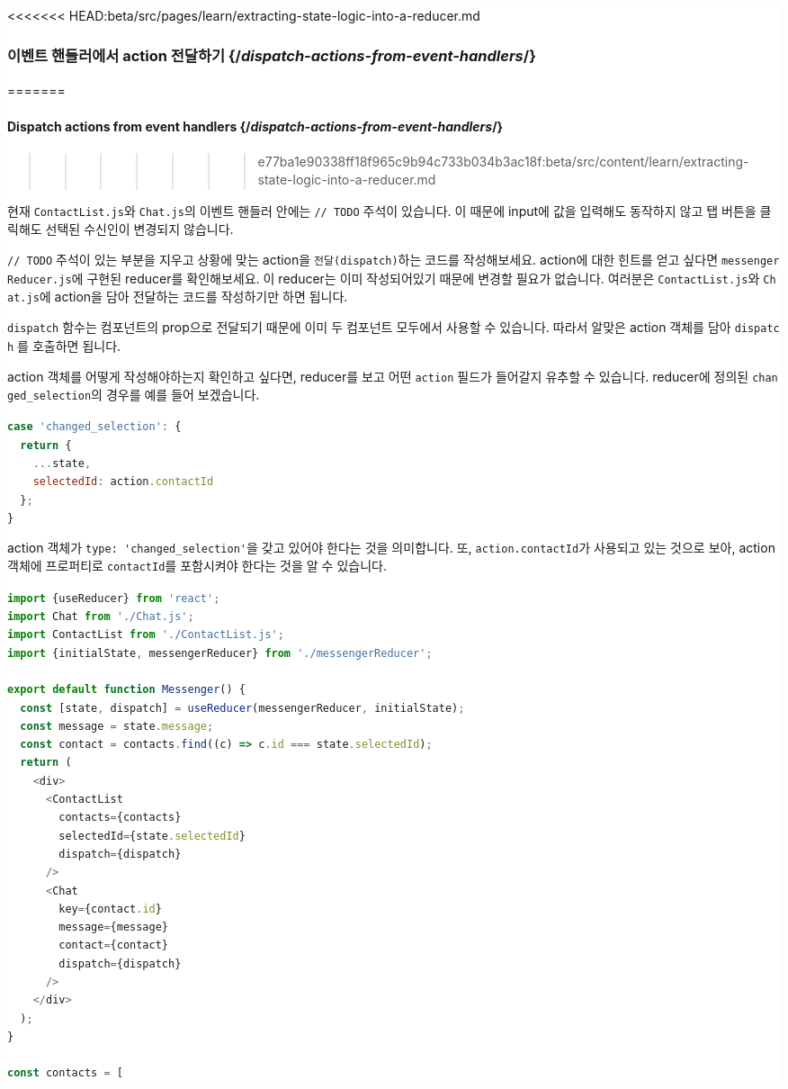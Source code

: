 <<<<<<< HEAD:beta/src/pages/learn/extracting-state-logic-into-a-reducer.md
### 이벤트 핸들러에서 action 전달하기 {/*dispatch-actions-from-event-handlers*/}
=======
#### Dispatch actions from event handlers {/*dispatch-actions-from-event-handlers*/}
>>>>>>> e77ba1e90338ff18f965c9b94c733b034b3ac18f:beta/src/content/learn/extracting-state-logic-into-a-reducer.md

현재 `ContactList.js`와 `Chat.js`의 이벤트 핸들러 안에는 `// TODO` 주석이 있습니다. 이 때문에 input에 값을 입력해도 동작하지 않고 탭 버튼을 클릭해도 선택된 수신인이 변경되지 않습니다.

`// TODO` 주석이 있는 부분을 지우고 상황에 맞는 action을 `전달(dispatch)`하는 코드를 작성해보세요. action에 대한 힌트를 얻고 싶다면 `messengerReducer.js`에 구현된 reducer를 확인해보세요. 이 reducer는 이미 작성되어있기 때문에 변경할 필요가 없습니다. 여러분은 `ContactList.js`와 `Chat.js`에 action을 담아 전달하는 코드를 작성하기만 하면 됩니다.

<Hint>

`dispatch` 함수는 컴포넌트의 prop으로 전달되기 때문에 이미 두 컴포넌트 모두에서 사용할 수 있습니다. 따라서 알맞은 action 객체를 담아 `dispatch` 를 호출하면 됩니다.

action 객체를 어떻게 작성해야하는지 확인하고 싶다면, reducer를 보고 어떤 `action` 필드가 들어갈지 유추할 수 있습니다. reducer에 정의된 `changed_selection`의 경우를 예를 들어 보겠습니다.

```js
case 'changed_selection': {
  return {
    ...state,
    selectedId: action.contactId
  };
}
```

action 객체가 `type: 'changed_selection'`을 갖고 있어야 한다는 것을 의미합니다. 또, `action.contactId`가 사용되고 있는 것으로 보아, action 객체에 프로퍼티로 `contactId`를 포함시켜야 한다는 것을 알 수 있습니다.

</Hint>

<Sandpack>

```js App.js
import {useReducer} from 'react';
import Chat from './Chat.js';
import ContactList from './ContactList.js';
import {initialState, messengerReducer} from './messengerReducer';

export default function Messenger() {
  const [state, dispatch] = useReducer(messengerReducer, initialState);
  const message = state.message;
  const contact = contacts.find((c) => c.id === state.selectedId);
  return (
    <div>
      <ContactList
        contacts={contacts}
        selectedId={state.selectedId}
        dispatch={dispatch}
      />
      <Chat
        key={contact.id}
        message={message}
        contact={contact}
        dispatch={dispatch}
      />
    </div>
  );
}

const contacts = [
```

  [id]: message